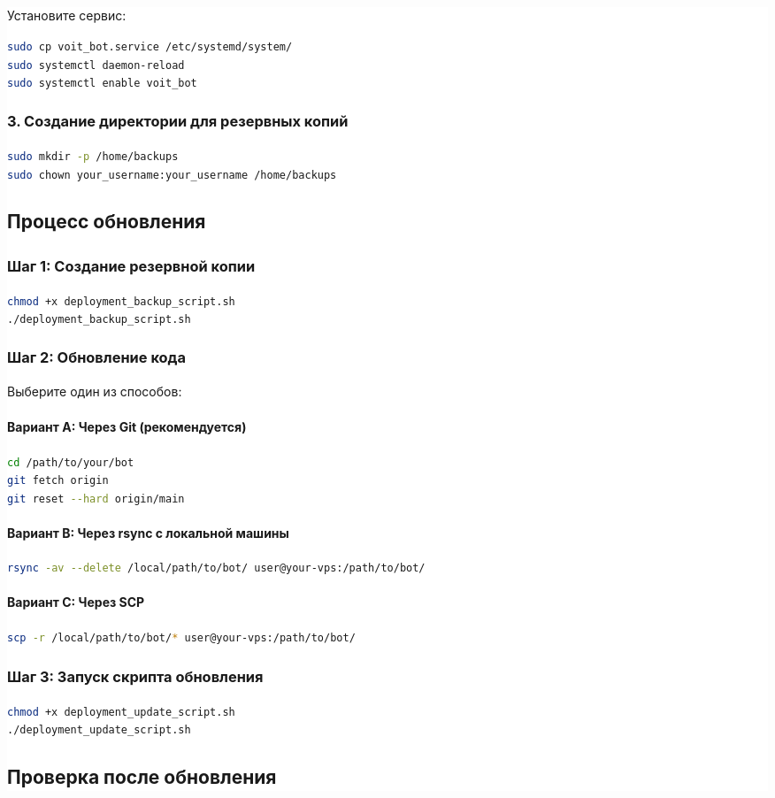 Установите сервис:

```bash
sudo cp voit_bot.service /etc/systemd/system/
sudo systemctl daemon-reload
sudo systemctl enable voit_bot
```

### 3. Создание директории для резервных копий

```bash
sudo mkdir -p /home/backups
sudo chown your_username:your_username /home/backups
```

## Процесс обновления

### Шаг 1: Создание резервной копии

```bash
chmod +x deployment_backup_script.sh
./deployment_backup_script.sh
```

### Шаг 2: Обновление кода

Выберите один из способов:

#### Вариант A: Через Git (рекомендуется)

```bash
cd /path/to/your/bot
git fetch origin
git reset --hard origin/main
```

#### Вариант B: Через rsync с локальной машины

```bash
rsync -av --delete /local/path/to/bot/ user@your-vps:/path/to/bot/
```

#### Вариант C: Через SCP

```bash
scp -r /local/path/to/bot/* user@your-vps:/path/to/bot/
```

### Шаг 3: Запуск скрипта обновления

```bash
chmod +x deployment_update_script.sh
./deployment_update_script.sh
```

## Проверка после обновления
